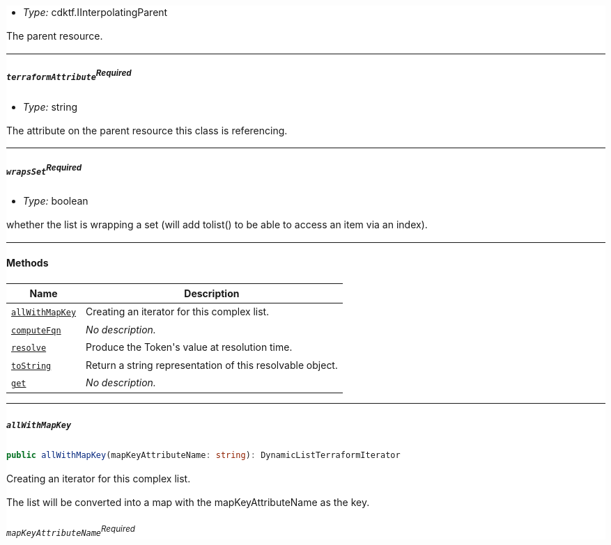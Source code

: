 - *Type:* cdktf.IInterpolatingParent

The parent resource.

---

##### `terraformAttribute`<sup>Required</sup> <a name="terraformAttribute" id="@cdktf/provider-tfe.teamAccess.TeamAccessPermissionsList.Initializer.parameter.terraformAttribute"></a>

- *Type:* string

The attribute on the parent resource this class is referencing.

---

##### `wrapsSet`<sup>Required</sup> <a name="wrapsSet" id="@cdktf/provider-tfe.teamAccess.TeamAccessPermissionsList.Initializer.parameter.wrapsSet"></a>

- *Type:* boolean

whether the list is wrapping a set (will add tolist() to be able to access an item via an index).

---

#### Methods <a name="Methods" id="Methods"></a>

| **Name** | **Description** |
| --- | --- |
| <code><a href="#@cdktf/provider-tfe.teamAccess.TeamAccessPermissionsList.allWithMapKey">allWithMapKey</a></code> | Creating an iterator for this complex list. |
| <code><a href="#@cdktf/provider-tfe.teamAccess.TeamAccessPermissionsList.computeFqn">computeFqn</a></code> | *No description.* |
| <code><a href="#@cdktf/provider-tfe.teamAccess.TeamAccessPermissionsList.resolve">resolve</a></code> | Produce the Token's value at resolution time. |
| <code><a href="#@cdktf/provider-tfe.teamAccess.TeamAccessPermissionsList.toString">toString</a></code> | Return a string representation of this resolvable object. |
| <code><a href="#@cdktf/provider-tfe.teamAccess.TeamAccessPermissionsList.get">get</a></code> | *No description.* |

---

##### `allWithMapKey` <a name="allWithMapKey" id="@cdktf/provider-tfe.teamAccess.TeamAccessPermissionsList.allWithMapKey"></a>

```typescript
public allWithMapKey(mapKeyAttributeName: string): DynamicListTerraformIterator
```

Creating an iterator for this complex list.

The list will be converted into a map with the mapKeyAttributeName as the key.

###### `mapKeyAttributeName`<sup>Required</sup> <a name="mapKeyAttributeName" id="@cdktf/provider-tfe.teamAccess.TeamAccessPermissionsList.allWithMapKey.parameter.mapKeyAttributeName"></a>
